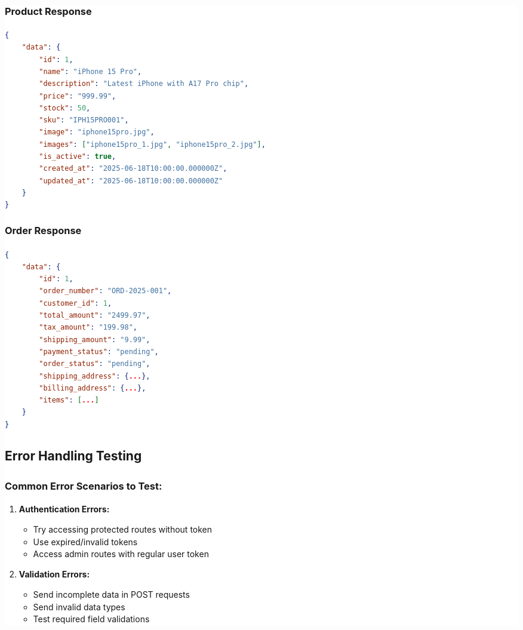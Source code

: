 ```json
```

### Product Response
```json
{
    "data": {
        "id": 1,
        "name": "iPhone 15 Pro",
        "description": "Latest iPhone with A17 Pro chip",
        "price": "999.99",
        "stock": 50,
        "sku": "IPH15PRO001",
        "image": "iphone15pro.jpg",
        "images": ["iphone15pro_1.jpg", "iphone15pro_2.jpg"],
        "is_active": true,
        "created_at": "2025-06-18T10:00:00.000000Z",
        "updated_at": "2025-06-18T10:00:00.000000Z"
    }
}
```

### Order Response
```json
{
    "data": {
        "id": 1,
        "order_number": "ORD-2025-001",
        "customer_id": 1,
        "total_amount": "2499.97",
        "tax_amount": "199.98",
        "shipping_amount": "9.99",
        "payment_status": "pending",
        "order_status": "pending",
        "shipping_address": {...},
        "billing_address": {...},
        "items": [...]
    }
}
```

## Error Handling Testing

### Common Error Scenarios to Test:

1. **Authentication Errors:**
   - Try accessing protected routes without token
   - Use expired/invalid tokens
   - Access admin routes with regular user token

2. **Validation Errors:**
   - Send incomplete data in POST requests
   - Send invalid data types
   - Test required field validations

